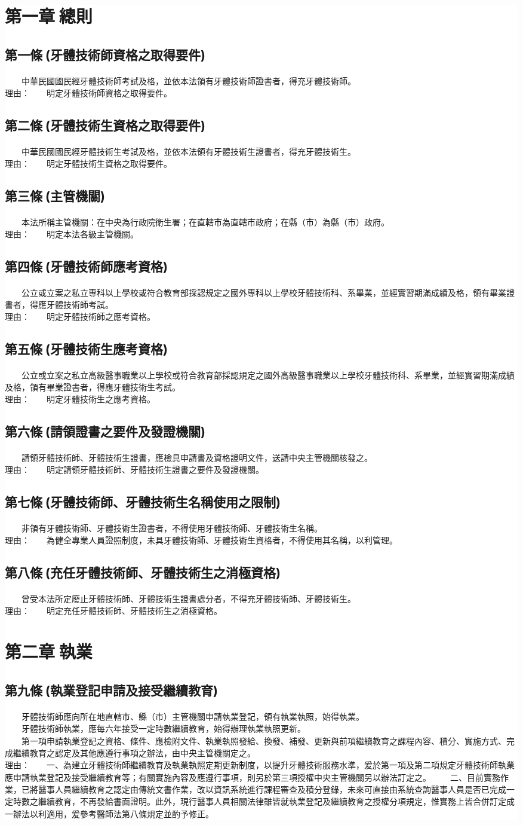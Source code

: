 第一章  總則
============
第一條 (牙體技術師資格之取得要件)
---------------------------------
　　中華民國國民經牙體技術師考試及格，並依本法領有牙體技術師證書者，得充牙體技術師。  
理由：　　明定牙體技術師資格之取得要件。

第二條 (牙體技術生資格之取得要件)
---------------------------------
　　中華民國國民經牙體技術生考試及格，並依本法領有牙體技術生證書者，得充牙體技術生。  
理由：　　明定牙體技術生資格之取得要件。

第三條 (主管機關)
-----------------
　　本法所稱主管機關：在中央為行政院衛生署；在直轄市為直轄市政府；在縣（市）為縣（市）政府。  
理由：　　明定本法各級主管機關。

第四條 (牙體技術師應考資格)
---------------------------
　　公立或立案之私立專科以上學校或符合教育部採認規定之國外專科以上學校牙體技術科、系畢業，並經實習期滿成績及格，領有畢業證書者，得應牙體技術師考試。  
理由：　　明定牙體技術師之應考資格。

第五條 (牙體技術生應考資格)
---------------------------
　　公立或立案之私立高級醫事職業以上學校或符合教育部採認規定之國外高級醫事職業以上學校牙體技術科、系畢業，並經實習期滿成績及格，領有畢業證書者，得應牙體技術生考試。  
理由：　　明定牙體技術生之應考資格。

第六條 (請領證書之要件及發證機關)
---------------------------------
　　請領牙體技術師、牙體技術生證書，應檢具申請書及資格證明文件，送請中央主管機關核發之。  
理由：　　明定請領牙體技術師、牙體技術生證書之要件及發證機關。

第七條 (牙體技術師、牙體技術生名稱使用之限制)
---------------------------------------------
　　非領有牙體技術師、牙體技術生證書者，不得使用牙體技術師、牙體技術生名稱。  
理由：　　為健全專業人員證照制度，未具牙體技術師、牙體技術生資格者，不得使用其名稱，以利管理。

第八條 (充任牙體技術師、牙體技術生之消極資格)
---------------------------------------------
　　曾受本法所定廢止牙體技術師、牙體技術生證書處分者，不得充牙體技術師、牙體技術生。  
理由：　　明定充任牙體技術師、牙體技術生之消極資格。

第二章  執業
============
第九條 (執業登記申請及接受繼續教育)
-----------------------------------
　　牙體技術師應向所在地直轄市、縣（市）主管機關申請執業登記，領有執業執照，始得執業。  
　　牙體技術師執業，應每六年接受一定時數繼續教育，始得辦理執業執照更新。  
　　第一項申請執業登記之資格、條件、應檢附文件、執業執照發給、換發、補發、更新與前項繼續教育之課程內容、積分、實施方式、完成繼續教育之認定及其他應遵行事項之辦法，由中央主管機關定之。  
理由：　　一、為建立牙體技術師繼續教育及執業執照定期更新制度，以提升牙體技術服務水準，爰於第一項及第二項規定牙體技術師執業應申請執業登記及接受繼續教育等；有關實施內容及應遵行事項，則另於第三項授權中央主管機關另以辦法訂定之。
　　二、目前實務作業，已將醫事人員繼續教育之認定由傳統文書作業，改以資訊系統進行課程審查及積分登錄，未來可直接由系統查詢醫事人員是否已完成一定時數之繼續教育，不再發給書面證明。此外，現行醫事人員相關法律雖皆就執業登記及繼續教育之授權分項規定，惟實務上皆合併訂定成一辦法以利適用，爰參考醫師法第八條規定並酌予修正。
